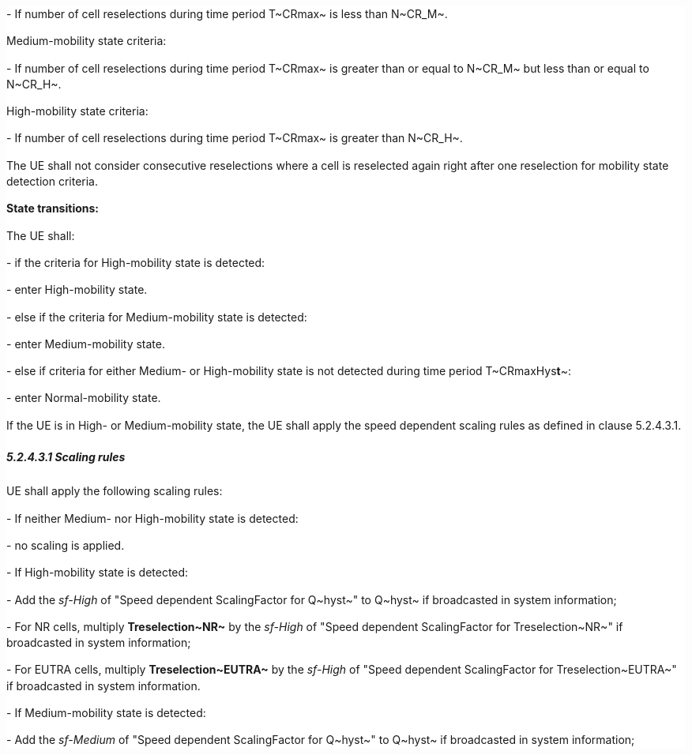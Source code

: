 \- If number of cell reselections during time period T~CRmax~ is less
than N~CR\_M~.

Medium-mobility state criteria:

\- If number of cell reselections during time period T~CRmax~ is greater
than or equal to N~CR\_M~ but less than or equal to N~CR\_H~.

High-mobility state criteria:

\- If number of cell reselections during time period T~CRmax~ is greater
than N~CR\_H~.

The UE shall not consider consecutive reselections where a cell is
reselected again right after one reselection for mobility state
detection criteria.

**State transitions:**

The UE shall:

\- if the criteria for High-mobility state is detected:

\- enter High-mobility state.

\- else if the criteria for Medium-mobility state is detected:

\- enter Medium-mobility state.

\- else if criteria for either Medium- or High-mobility state is not
detected during time period T~CRmaxHys**t**~:

\- enter Normal-mobility state.

If the UE is in High- or Medium-mobility state, the UE shall apply the
speed dependent scaling rules as defined in clause 5.2.4.3.1.

##### 5.2.4.3.1 Scaling rules

UE shall apply the following scaling rules:

\- If neither Medium- nor High-mobility state is detected:

\- no scaling is applied.

\- If High-mobility state is detected:

\- Add the *sf-High* of \"Speed dependent ScalingFactor for Q~hyst~\" to
Q~hyst~ if broadcasted in system information;

\- For NR cells, multiply **Treselection~NR~** by the *sf-High* of
\"Speed dependent ScalingFactor for Treselection~NR~\" if broadcasted in
system information;

\- For EUTRA cells, multiply **Treselection~EUTRA~** by the *sf-High* of
\"Speed dependent ScalingFactor for Treselection~EUTRA~\" if broadcasted
in system information.

\- If Medium-mobility state is detected:

\- Add the *sf-Medium* of \"Speed dependent ScalingFactor for Q~hyst~\"
to Q~hyst~ if broadcasted in system information;
